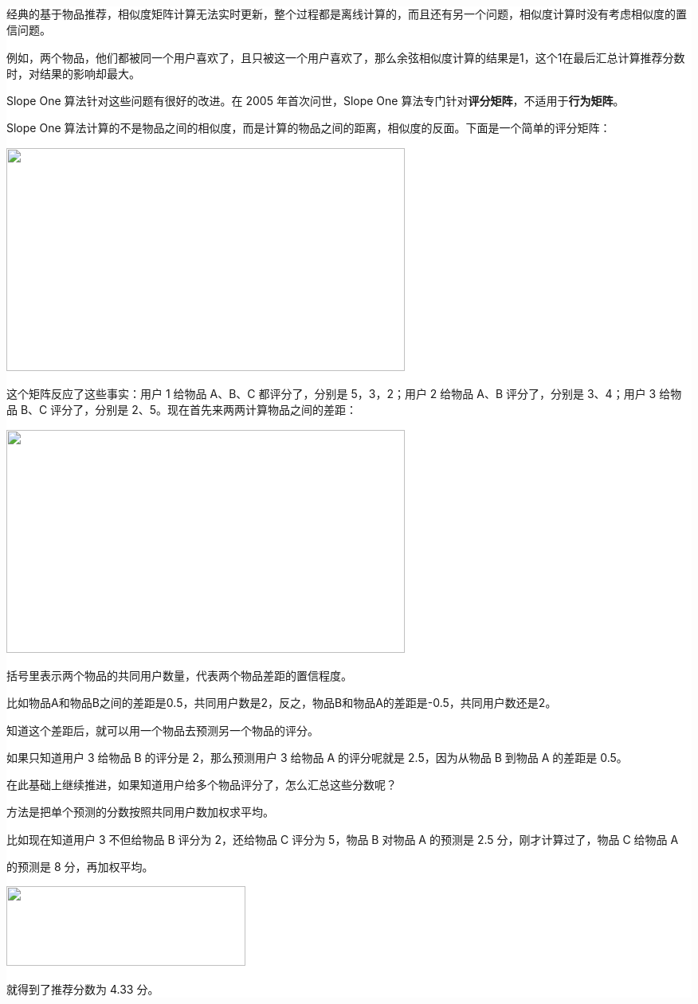 经典的基于物品推荐，相似度矩阵计算无法实时更新，整个过程都是离线计算的，而且还有另一个问题，相似度计算时没有考虑相似度的置信问题。

例如，两个物品，他们都被同一个用户喜欢了，且只被这一个用户喜欢了，那么余弦相似度计算的结果是1，这个1在最后汇总计算推荐分数时，对结果的影响却最大。

Slope One 算法针对这些问题有很好的改进。在 2005 年首次问世，Slope One 算法专门针对**评分矩阵**，不适用于**行为矩阵**。

Slope One 算法计算的不是物品之间的相似度，而是计算的物品之间的距离，相似度的反面。下面是一个简单的评分矩阵：


<img src="https://oscimg.oschina.net/oscnet/up-c4d839c841d05757abb4c56f1c9d3662895.png" width=500 height=280>



这个矩阵反应了这些事实：用户 1 给物品 A、B、C 都评分了，分别是 5，3，2；用户 2 给物品 A、B 评分了，分别是 3、4；用户 3 给物品 B、C 评分了，分别是 2、5。现在首先来两两计算物品之间的差距：

<img src="https://oscimg.oschina.net/oscnet/up-841f5f9691c27a978972d56570e42f44e11.png" width=500 height=280>

括号里表示两个物品的共同用户数量，代表两个物品差距的置信程度。

比如物品A和物品B之间的差距是0.5，共同用户数是2，反之，物品B和物品A的差距是-0.5，共同用户数还是2。

知道这个差距后，就可以用一个物品去预测另一个物品的评分。

如果只知道用户 3 给物品 B 的评分是 2，那么预测用户 3 给物品 A 的评分呢就是 2.5，因为从物品 B 到物品 A 的差距是 0.5。

在此基础上继续推进，如果知道用户给多个物品评分了，怎么汇总这些分数呢？

方法是把单个预测的分数按照共同用户数加权求平均。

比如现在知道用户 3 不但给物品 B 评分为 2，还给物品 C 评分为 5，物品 B 对物品 A 的预测是 2.5 分，刚才计算过了，物品 C 给物品 A 

的预测是 8 分，再加权平均。


<img src="https://oscimg.oschina.net/oscnet/up-00c93f4edd841f06f379b34425e8eb546d9.png"  width=300 height=100>

就得到了推荐分数为 4.33 分。